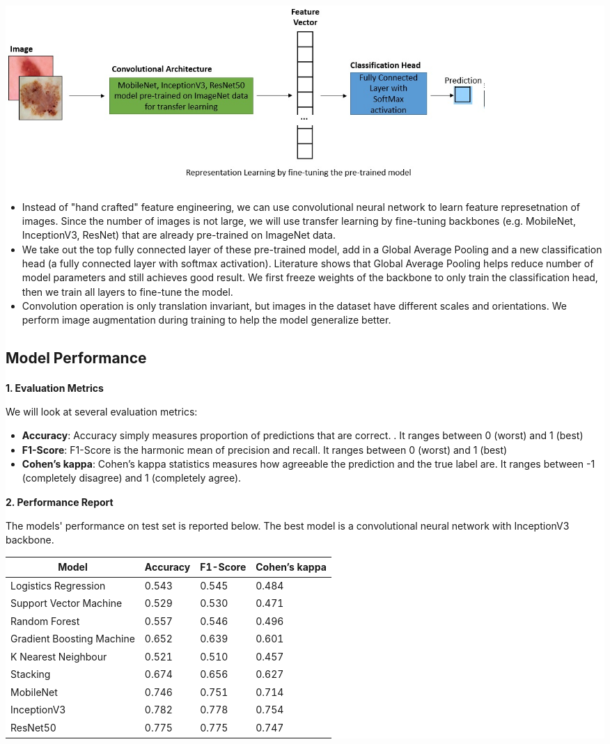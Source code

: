 <img src="assets/cnn_model.jpg" alt="" width="80%"><br/>

* Instead of "hand crafted" feature engineering, we can use convolutional neural network to learn feature represetnation of images. Since the number of images is not large, we will use transfer learning by fine-tuning backbones (e.g. MobileNet, InceptionV3, ResNet) that are already pre-trained on ImageNet data.
* We take out the top fully connected layer of these pre-trained model, add in a Global Average Pooling and a new classification head (a fully connected layer with softmax activation). Literature shows that Global Average Pooling helps reduce number of model parameters and still achieves good result. We first freeze weights of the backbone to only train the classification head, then we train all layers to fine-tune the model.
* Convolution operation is only translation invariant, but images in the dataset have different scales and orientations. We perform image augmentation during training to help the model generalize better.

## Model Performance
**1. Evaluation Metrics**

We will look at several evaluation metrics:
* **Accuracy**: Accuracy simply measures proportion of predictions that are correct. . It ranges between 0 (worst) and 1 (best)
* **F1-Score**: F1-Score is the harmonic mean of precision and recall. It ranges between 0 (worst) and 1 (best)
* **Cohen’s kappa**: Cohen’s kappa statistics measures how agreeable the prediction and the true label are. It ranges between -1 (completely disagree) and 1 (completely agree).

**2. Performance Report**

The models' performance on test set is reported below. The best model is a convolutional neural network with InceptionV3 backbone.

| Model  | Accuracy | F1-Score | Cohen’s kappa |
| ------ | -------- | -------- | ------------- |
| Logistics Regression | 0.543 | 0.545 | 0.484 |
| Support Vector Machine | 0.529 | 0.530 | 0.471 |
| Random Forest | 0.557 | 0.546 | 0.496 |
| Gradient Boosting Machine | 0.652 | 0.639 | 0.601 |
| K Nearest Neighbour | 0.521 | 0.510 | 0.457 |
| Stacking | 0.674 | 0.656 | 0.627 |
| MobileNet | 0.746 | 0.751 | 0.714 |
| InceptionV3 | 0.782 | 0.778 | 0.754 |
| ResNet50 | 0.775 | 0.775 | 0.747 |